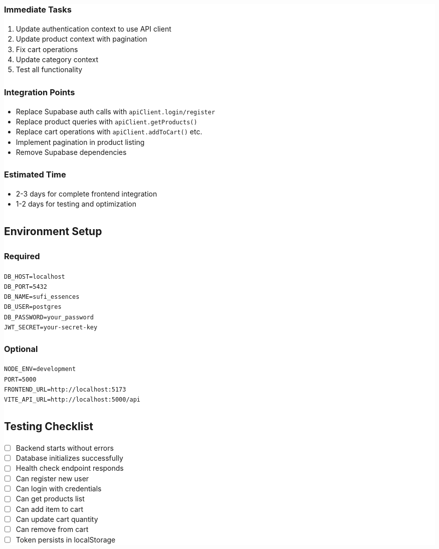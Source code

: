 ### Immediate Tasks
1. Update authentication context to use API client
2. Update product context with pagination
3. Fix cart operations
4. Update category context
5. Test all functionality

### Integration Points
- Replace Supabase auth calls with `apiClient.login/register`
- Replace product queries with `apiClient.getProducts()`
- Replace cart operations with `apiClient.addToCart()` etc.
- Implement pagination in product listing
- Remove Supabase dependencies

### Estimated Time
- 2-3 days for complete frontend integration
- 1-2 days for testing and optimization

## Environment Setup

### Required
```
DB_HOST=localhost
DB_PORT=5432
DB_NAME=sufi_essences
DB_USER=postgres
DB_PASSWORD=your_password
JWT_SECRET=your-secret-key
```

### Optional
```
NODE_ENV=development
PORT=5000
FRONTEND_URL=http://localhost:5173
VITE_API_URL=http://localhost:5000/api
```

## Testing Checklist

- [ ] Backend starts without errors
- [ ] Database initializes successfully
- [ ] Health check endpoint responds
- [ ] Can register new user
- [ ] Can login with credentials
- [ ] Can get products list
- [ ] Can add item to cart
- [ ] Can update cart quantity
- [ ] Can remove from cart
- [ ] Token persists in localStorage
